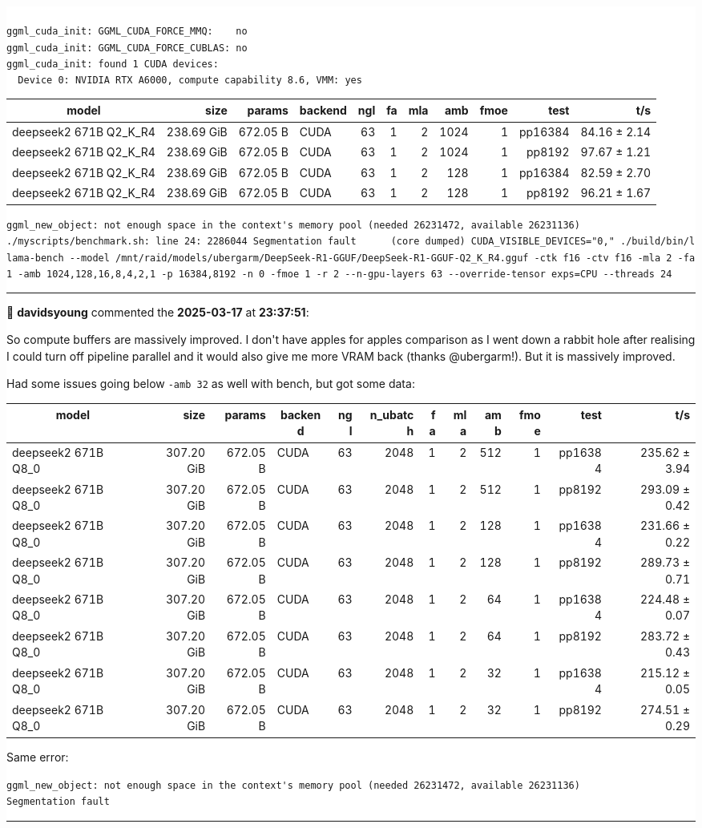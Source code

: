 ```bash

ggml_cuda_init: GGML_CUDA_FORCE_MMQ:    no
ggml_cuda_init: GGML_CUDA_FORCE_CUBLAS: no
ggml_cuda_init: found 1 CUDA devices:
  Device 0: NVIDIA RTX A6000, compute capability 8.6, VMM: yes
```

| model                          |       size |     params | backend    | ngl | fa | mla |   amb | fmoe |          test |              t/s |
| ------------------------------ | ---------: | ---------: | ---------- | --: | -: | --: | ----: | ---: | ------------: | ---------------: |
| deepseek2 671B Q2_K_R4         | 238.69 GiB |   672.05 B | CUDA       |  63 |  1 |   2 |  1024 |    1 |       pp16384 |     84.16 ± 2.14 |
| deepseek2 671B Q2_K_R4         | 238.69 GiB |   672.05 B | CUDA       |  63 |  1 |   2 |  1024 |    1 |        pp8192 |     97.67 ± 1.21 |
| deepseek2 671B Q2_K_R4         | 238.69 GiB |   672.05 B | CUDA       |  63 |  1 |   2 |   128 |    1 |       pp16384 |     82.59 ± 2.70 |
| deepseek2 671B Q2_K_R4         | 238.69 GiB |   672.05 B | CUDA       |  63 |  1 |   2 |   128 |    1 |        pp8192 |     96.21 ± 1.67 |

```
ggml_new_object: not enough space in the context's memory pool (needed 26231472, available 26231136)
./myscripts/benchmark.sh: line 24: 2286044 Segmentation fault      (core dumped) CUDA_VISIBLE_DEVICES="0," ./build/bin/llama-bench --model /mnt/raid/models/ubergarm/DeepSeek-R1-GGUF/DeepSeek-R1-GGUF-Q2_K_R4.gguf -ctk f16 -ctv f16 -mla 2 -fa 1 -amb 1024,128,16,8,4,2,1 -p 16384,8192 -n 0 -fmoe 1 -r 2 --n-gpu-layers 63 --override-tensor exps=CPU --threads 24
```

---

👤 **davidsyoung** commented the **2025-03-17** at **23:37:51**:<br>

So compute buffers are massively improved. I don't have apples for apples comparison as I went down a rabbit hole after realising I could turn off pipeline parallel and it would also give me more VRAM back (thanks @ubergarm!). But it is massively improved.

Had some issues going below `-amb 32` as well with bench, but got some data:

| model                          |       size |     params | backend    | ngl | n_ubatch | fa | mla |   amb | fmoe |          test |              t/s |
| ------------------------------ | ---------: | ---------: | ---------- | --: | -------: | -: | --: | ----: | ---: | ------------: | ---------------: |
| deepseek2 671B Q8_0            | 307.20 GiB |   672.05 B | CUDA       |  63 |     2048 |  1 |   2 |   512 |    1 |       pp16384 |    235.62 ± 3.94 |
| deepseek2 671B Q8_0            | 307.20 GiB |   672.05 B | CUDA       |  63 |     2048 |  1 |   2 |   512 |    1 |        pp8192 |    293.09 ± 0.42 |
| deepseek2 671B Q8_0            | 307.20 GiB |   672.05 B | CUDA       |  63 |     2048 |  1 |   2 |   128 |    1 |       pp16384 |    231.66 ± 0.22 |
| deepseek2 671B Q8_0            | 307.20 GiB |   672.05 B | CUDA       |  63 |     2048 |  1 |   2 |   128 |    1 |        pp8192 |    289.73 ± 0.71 |
| deepseek2 671B Q8_0            | 307.20 GiB |   672.05 B | CUDA       |  63 |     2048 |  1 |   2 |    64 |    1 |       pp16384 |    224.48 ± 0.07 |
| deepseek2 671B Q8_0            | 307.20 GiB |   672.05 B | CUDA       |  63 |     2048 |  1 |   2 |    64 |    1 |        pp8192 |    283.72 ± 0.43 |
| deepseek2 671B Q8_0            | 307.20 GiB |   672.05 B | CUDA       |  63 |     2048 |  1 |   2 |    32 |    1 |       pp16384 |    215.12 ± 0.05 |
| deepseek2 671B Q8_0            | 307.20 GiB |   672.05 B | CUDA       |  63 |     2048 |  1 |   2 |    32 |    1 |        pp8192 |    274.51 ± 0.29 |

Same error:
```
ggml_new_object: not enough space in the context's memory pool (needed 26231472, available 26231136)
Segmentation fault
```

---